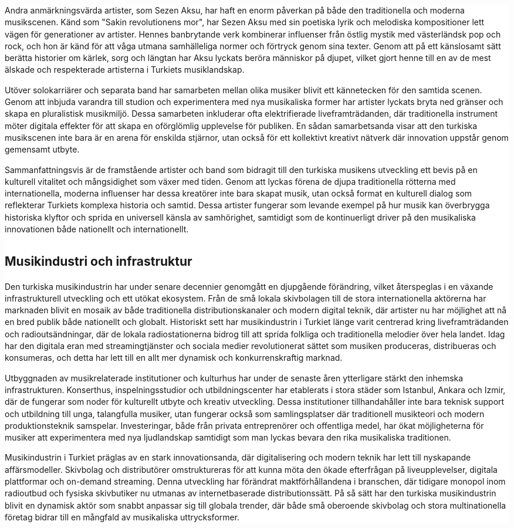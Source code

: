 Andra anmärkningsvärda artister, som Sezen Aksu, har haft en enorm påverkan på både den traditionella och moderna musikscenen. Känd som "Sakin revolutionens mor", har Sezen Aksu med sin poetiska lyrik och melodiska kompositioner lett vägen för generationer av artister. Hennes banbrytande verk kombinerar influenser från östlig mystik med västerländsk pop och rock, och hon är känd för att våga utmana samhälleliga normer och förtryck genom sina texter. Genom att på ett känslosamt sätt berätta historier om kärlek, sorg och längtan har Aksu lyckats beröra människor på djupet, vilket gjort henne till en av de mest älskade och respekterade artisterna i Turkiets musiklandskap.  

Utöver solokarriärer och separata band har samarbeten mellan olika musiker blivit ett kännetecken för den samtida scenen. Genom att inbjuda varandra till studion och experimentera med nya musikaliska former har artister lyckats bryta ned gränser och skapa en pluralistisk musikmiljö. Dessa samarbeten inkluderar ofta elektrifierade liveframträdanden, där traditionella instrument möter digitala effekter för att skapa en oförglömlig upplevelse för publiken. En sådan samarbetsanda visar att den turkiska musikscenen inte bara är en arena för enskilda stjärnor, utan också för ett kollektivt kreativt nätverk där innovation uppstår genom gemensamt utbyte.  

Sammanfattningsvis är de framstående artister och band som bidragit till den turkiska musikens utveckling ett bevis på en kulturell vitalitet och mångsidighet som växer med tiden. Genom att lyckas förena de djupa traditionella rötterna med internationella, moderna influenser har dessa kreatörer inte bara skapat musik, utan också format en kulturell dialog som reflekterar Turkiets komplexa historia och samtid. Dessa artister fungerar som levande exempel på hur musik kan överbrygga historiska klyftor och sprida en universell känsla av samhörighet, samtidigt som de kontinuerligt driver på den musikaliska innovationen både nationellt och internationellt.  


## Musikindustri och infrastruktur

Den turkiska musikindustrin har under senare decennier genomgått en djupgående förändring, vilket återspeglas i en växande infrastrukturell utveckling och ett utökat ekosystem. Från de små lokala skivbolagen till de stora internationella aktörerna har marknaden blivit en mosaik av både traditionella distributionskanaler och modern digital teknik, där artister nu har möjlighet att nå en bred publik både nationellt och globalt. Historiskt sett har musikindustrin i Turkiet länge varit centrerad kring liveframträdanden och radioutsändningar, där de lokala radiostationerna bidrog till att sprida folkliga och traditionella melodier över hela landet. Idag har den digitala eran med streamingtjänster och sociala medier revolutionerat sättet som musiken produceras, distribueras och konsumeras, och detta har lett till en allt mer dynamisk och konkurrenskraftig marknad.  

Utbyggnaden av musikrelaterade institutioner och kulturhus har under de senaste åren ytterligare stärkt den inhemska infrastrukturen. Konserthus, inspelningsstudior och utbildningscenter har etablerats i stora städer som Istanbul, Ankara och Izmir, där de fungerar som noder för kulturellt utbyte och kreativ utveckling. Dessa institutioner tillhandahåller inte bara teknisk support och utbildning till unga, talangfulla musiker, utan fungerar också som samlingsplatser där traditionell musikteori och modern produktionsteknik samspelar. Investeringar, både från privata entreprenörer och offentliga medel, har ökat möjligheterna för musiker att experimentera med nya ljudlandskap samtidigt som man lyckas bevara den rika musikaliska traditionen.  

Musikindustrin i Turkiet präglas av en stark innovationsanda, där digitalisering och modern teknik har lett till nyskapande affärsmodeller. Skivbolag och distributörer omstruktureras för att kunna möta den ökade efterfrågan på liveupplevelser, digitala plattformar och on-demand streaming. Denna utveckling har förändrat maktförhållandena i branschen, där tidigare monopol inom radioutbud och fysiska skivbutiker nu utmanas av internetbaserade distributionssätt. På så sätt har den turkiska musikindustrin blivit en dynamisk aktör som snabbt anpassar sig till globala trender, där både små oberoende skivbolag och stora multinationella företag bidrar till en mångfald av musikaliska uttrycksformer.  
